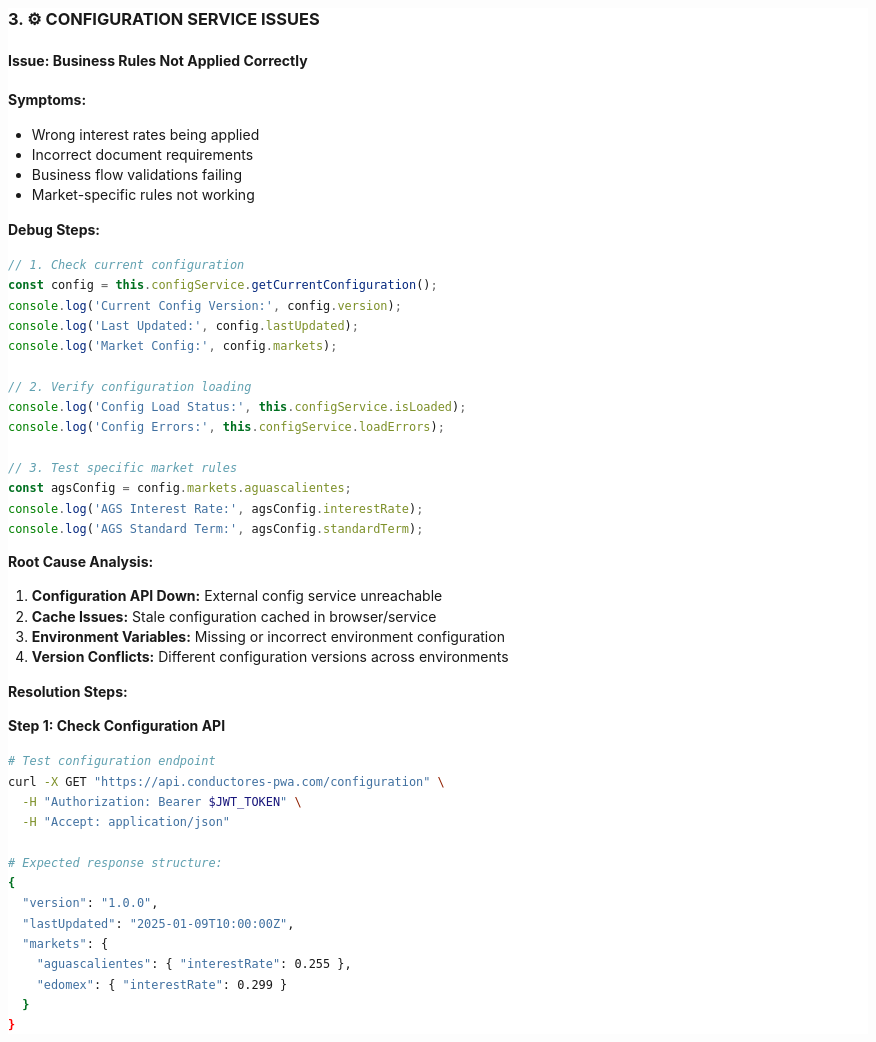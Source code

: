
### 3. ⚙️ CONFIGURATION SERVICE ISSUES

#### Issue: Business Rules Not Applied Correctly

**Symptoms:**
- Wrong interest rates being applied
- Incorrect document requirements
- Business flow validations failing
- Market-specific rules not working

**Debug Steps:**
```typescript
// 1. Check current configuration
const config = this.configService.getCurrentConfiguration();
console.log('Current Config Version:', config.version);
console.log('Last Updated:', config.lastUpdated);
console.log('Market Config:', config.markets);

// 2. Verify configuration loading
console.log('Config Load Status:', this.configService.isLoaded);
console.log('Config Errors:', this.configService.loadErrors);

// 3. Test specific market rules
const agsConfig = config.markets.aguascalientes;
console.log('AGS Interest Rate:', agsConfig.interestRate);
console.log('AGS Standard Term:', agsConfig.standardTerm);
```

**Root Cause Analysis:**
1. **Configuration API Down:** External config service unreachable
2. **Cache Issues:** Stale configuration cached in browser/service
3. **Environment Variables:** Missing or incorrect environment configuration
4. **Version Conflicts:** Different configuration versions across environments

**Resolution Steps:**

**Step 1: Check Configuration API**
```bash
# Test configuration endpoint
curl -X GET "https://api.conductores-pwa.com/configuration" \
  -H "Authorization: Bearer $JWT_TOKEN" \
  -H "Accept: application/json"

# Expected response structure:
{
  "version": "1.0.0",
  "lastUpdated": "2025-01-09T10:00:00Z", 
  "markets": {
    "aguascalientes": { "interestRate": 0.255 },
    "edomex": { "interestRate": 0.299 }
  }
}
```
